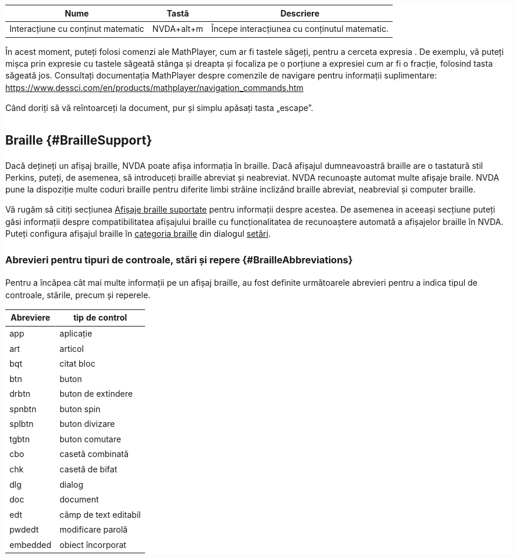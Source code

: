 

| Nume |Tastă |Descriere|
|---|---|---|
|Interacțiune cu conținut matematic |NVDA+alt+m |Începe interacțiunea cu conținutul matematic.|



În acest moment, puteți folosi comenzi ale MathPlayer, cum ar fi tastele săgeți, pentru a cerceta expresia .
De exemplu, vă puteți mișca prin expresie cu tastele săgeată stânga și dreapta și focaliza pe o porțiune a expresiei cum ar fi o fracție, folosind tasta săgeată jos.
Consultați documentația MathPlayer despre comenzile de navigare pentru informații suplimentare: https://www.dessci.com/en/products/mathplayer/navigation_commands.htm

Când doriți să vă reîntoarceți la document, pur și simplu apăsați tasta „escape”.

## Braille {#BrailleSupport}

Dacă dețineți un afișaj braille, NVDA poate afișa informația în braille.
Dacă afișajul dumneavoastră braille are o tastatură stil Perkins, puteți, de asemenea, să introduceți braille abreviat și neabreviat.
NVDA recunoaște automat multe afișaje braile.
NVDA pune la dispoziție multe coduri braille pentru diferite limbi străine inclizând braille abreviat, neabrevial și computer braille.

Vă rugăm să citiți secțiunea [Afișaje braille suportate](#SupportedBrailleDisplays) pentru informații despre acestea. De asemenea in aceeași secțiune puteți găsi informații despre compatibilitatea afișajului braille cu funcționalitatea de recunoaștere automată a afișajelor braille în NVDA.
Puteți configura afișajul braille în [categoria braille](#BrailleSettings) din dialogul [setări](#NVDASettings).

### Abrevieri pentru tipuri de controale, stări și repere {#BrailleAbbreviations}

Pentru a încăpea cât mai multe informații pe un afișaj braille, au fost definite următoarele abrevieri pentru a indica tipul de controale, stările, precum și reperele.

| Abreviere |tip de control|
|---|---|
|app |aplicație|
|art |articol|
|bqt |citat bloc|
|btn |buton|
|drbtn |buton de extindere|
|spnbtn |buton spin|
|splbtn |buton divizare|
|tgbtn |buton comutare|
|cbo |casetă combinată|
|chk |casetă de bifat|
|dlg |dialog|
|doc |document|
|edt |câmp de text editabil|
|pwdedt |modificare parolă|
|embedded |obiect încorporat|